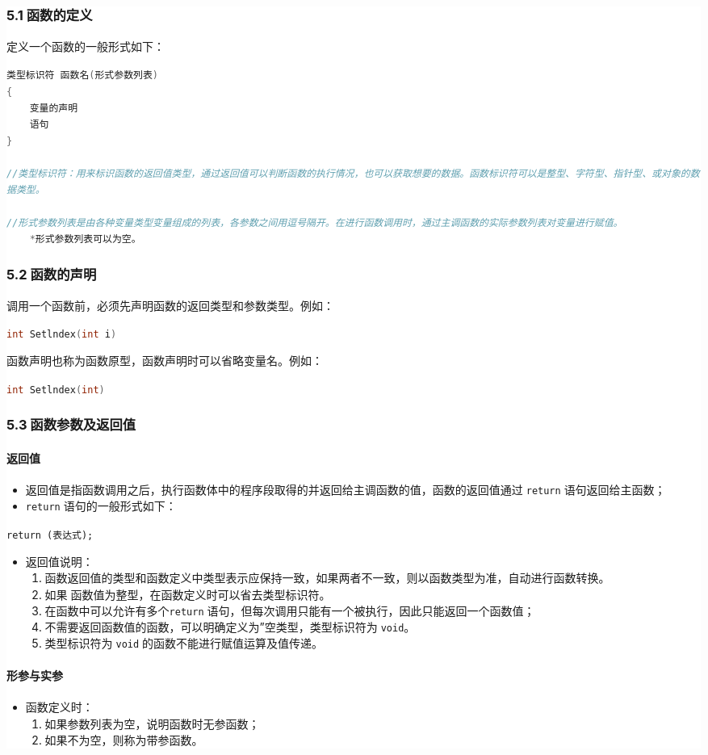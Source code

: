 ### 5.1 函数的定义

定义一个函数的一般形式如下：

```c++
类型标识符 函数名(形式参数列表)
{
	变量的声明
	语句
}

//类型标识符：用来标识函数的返回值类型，通过返回值可以判断函数的执行情况，也可以获取想要的数据。函数标识符可以是整型、字符型、指针型、或对象的数据类型。

//形式参数列表是由各种变量类型变量组成的列表，各参数之间用逗号隔开。在进行函数调用时，通过主调函数的实际参数列表对变量进行赋值。
	*形式参数列表可以为空。

```



### 5.2 函数的声明

调用一个函数前，必须先声明函数的返回类型和参数类型。例如：

```c++
int Setlndex(int i)
```

函数声明也称为函数原型，函数声明时可以省略变量名。例如：

```c++
int Setlndex(int)
```



### 5.3 函数参数及返回值

#### 返回值

* 返回值是指函数调用之后，执行函数体中的程序段取得的并返回给主调函数的值，函数的返回值通过 `return` 语句返回给主函数；
* `return` 语句的一般形式如下：

```
return (表达式);
```

* 返回值说明：
  1. 函数返回值的类型和函数定义中类型表示应保持一致，如果两者不一致，则以函数类型为准，自动进行函数转换。
  2. 如果 函数值为整型，在函数定义时可以省去类型标识符。
  3. 在函数中可以允许有多个`return` 语句，但每次调用只能有一个被执行，因此只能返回一个函数值；
  4. 不需要返回函数值的函数，可以明确定义为”空类型，类型标识符为 `void`。
  5. 类型标识符为 `void` 的函数不能进行赋值运算及值传递。

#### 形参与实参

* 函数定义时：
  1. 如果参数列表为空，说明函数时无参函数；
  2. 如果不为空，则称为带参函数。
